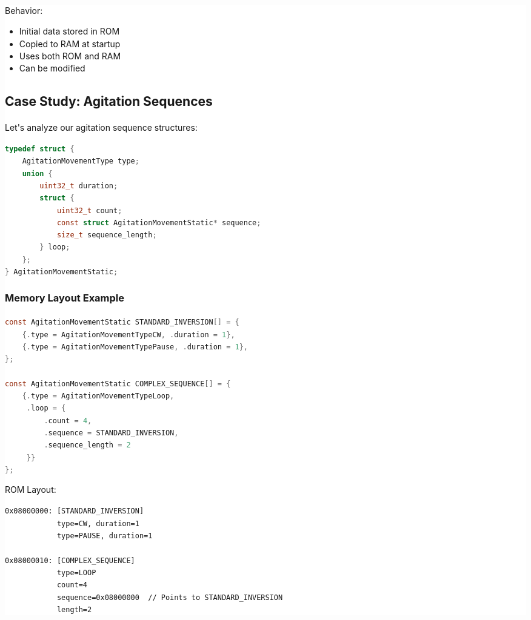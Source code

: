 Behavior:
- Initial data stored in ROM
- Copied to RAM at startup
- Uses both ROM and RAM
- Can be modified

## Case Study: Agitation Sequences

Let's analyze our agitation sequence structures:

```c
typedef struct {
    AgitationMovementType type;
    union {
        uint32_t duration;
        struct {
            uint32_t count;
            const struct AgitationMovementStatic* sequence;
            size_t sequence_length;
        } loop;
    };
} AgitationMovementStatic;
```

### Memory Layout Example

```c
const AgitationMovementStatic STANDARD_INVERSION[] = {
    {.type = AgitationMovementTypeCW, .duration = 1},
    {.type = AgitationMovementTypePause, .duration = 1},
};

const AgitationMovementStatic COMPLEX_SEQUENCE[] = {
    {.type = AgitationMovementTypeLoop,
     .loop = {
         .count = 4,
         .sequence = STANDARD_INVERSION,
         .sequence_length = 2
     }}
};
```

ROM Layout:
```
0x08000000: [STANDARD_INVERSION]
            type=CW, duration=1
            type=PAUSE, duration=1

0x08000010: [COMPLEX_SEQUENCE]
            type=LOOP
            count=4
            sequence=0x08000000  // Points to STANDARD_INVERSION
            length=2
```
